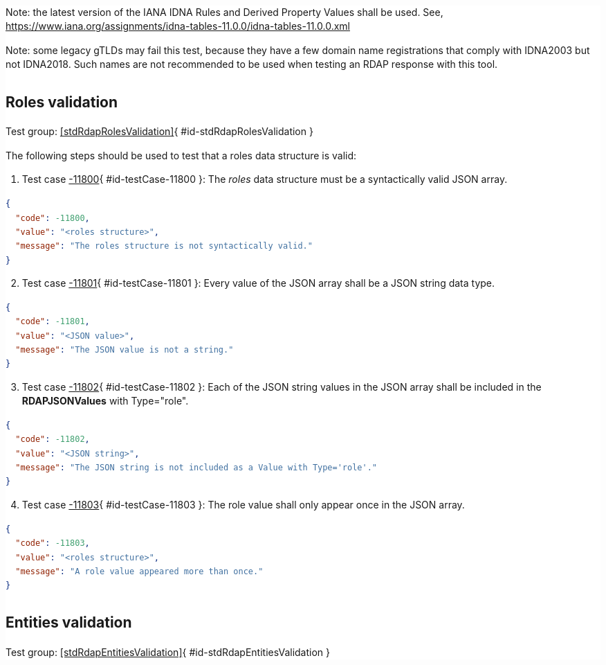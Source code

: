 Note: the latest version of the IANA IDNA Rules and Derived Property Values
shall be used. See, https://www.iana.org/assignments/idna-tables-11.0.0/idna-tables-11.0.0.xml

Note: some legacy gTLDs may fail this test, because they have a few domain
name registrations that comply with IDNA2003 but not IDNA2018. Such names
are not recommended to be used when testing an RDAP response with this tool.


## Roles validation 

Test group: [[stdRdapRolesValidation]](#id-stdRdapRolesValidation){ #id-stdRdapRolesValidation }

The following steps should be used to test that a roles data structure is valid:

1. Test case [-11800](#id-testCase-11800){ #id-testCase-11800 }: The _roles_ data structure must be a syntactically valid JSON array.
``` json
{
  "code": -11800,
  "value": "<roles structure>",
  "message": "The roles structure is not syntactically valid."
}
```
2. Test case [-11801](#id-testCase-11801){ #id-testCase-11801 }: Every value of the JSON array shall be a JSON string data type.
``` json
{
  "code": -11801,
  "value": "<JSON value>",
  "message": "The JSON value is not a string."
}
```
3. Test case [-11802](#id-testCase-11802){ #id-testCase-11802 }: Each of the JSON string values in the JSON array shall be included in the **RDAPJSONValues** with Type="role".
``` json
{
  "code": -11802,
  "value": "<JSON string>",
  "message": "The JSON string is not included as a Value with Type='role'."
}
```
4. Test case [-11803](#id-testCase-11803){ #id-testCase-11803 }: The role value shall only appear once in the JSON array.
``` json
{
  "code": -11803,
  "value": "<roles structure>",
  "message": "A role value appeared more than once."
}
```


## Entities validation 

Test group: [[stdRdapEntitiesValidation]](#id-stdRdapEntitiesValidation){ #id-stdRdapEntitiesValidation }
